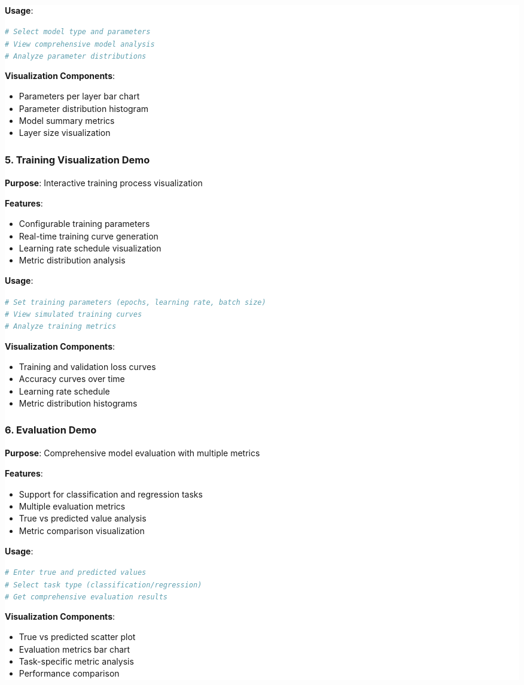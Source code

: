 **Usage**:
```python
# Select model type and parameters
# View comprehensive model analysis
# Analyze parameter distributions
```

**Visualization Components**:
- Parameters per layer bar chart
- Parameter distribution histogram
- Model summary metrics
- Layer size visualization

### 5. Training Visualization Demo

**Purpose**: Interactive training process visualization

**Features**:
- Configurable training parameters
- Real-time training curve generation
- Learning rate schedule visualization
- Metric distribution analysis

**Usage**:
```python
# Set training parameters (epochs, learning rate, batch size)
# View simulated training curves
# Analyze training metrics
```

**Visualization Components**:
- Training and validation loss curves
- Accuracy curves over time
- Learning rate schedule
- Metric distribution histograms

### 6. Evaluation Demo

**Purpose**: Comprehensive model evaluation with multiple metrics

**Features**:
- Support for classification and regression tasks
- Multiple evaluation metrics
- True vs predicted value analysis
- Metric comparison visualization

**Usage**:
```python
# Enter true and predicted values
# Select task type (classification/regression)
# Get comprehensive evaluation results
```

**Visualization Components**:
- True vs predicted scatter plot
- Evaluation metrics bar chart
- Task-specific metric analysis
- Performance comparison
